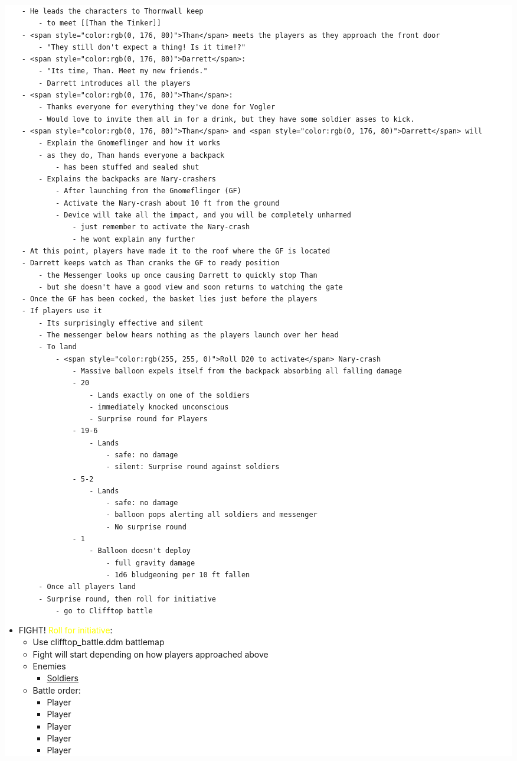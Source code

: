 		- He leads the characters to Thornwall keep
			- to meet [[Than the Tinker]] 
		- <span style="color:rgb(0, 176, 80)">Than</span> meets the players as they approach the front door
			- "They still don't expect a thing! Is it time!?"
		- <span style="color:rgb(0, 176, 80)">Darrett</span>:
			- "Its time, Than. Meet my new friends."
			- Darrett introduces all the players
		- <span style="color:rgb(0, 176, 80)">Than</span>:
			- Thanks everyone for everything they've done for Vogler
			- Would love to invite them all in for a drink, but they have some soldier asses to kick. 
		- <span style="color:rgb(0, 176, 80)">Than</span> and <span style="color:rgb(0, 176, 80)">Darrett</span> will
			- Explain the Gnomeflinger and how it works
			- as they do, Than hands everyone a backpack
				- has been stuffed and sealed shut
			- Explains the backpacks are Nary-crashers
				- After launching from the Gnomeflinger (GF)
				- Activate the Nary-crash about 10 ft from the ground
				- Device will take all the impact, and you will be completely unharmed
					- just remember to activate the Nary-crash
					- he wont explain any further
		- At this point, players have made it to the roof where the GF is located
		- Darrett keeps watch as Than cranks the GF to ready position
			- the Messenger looks up once causing Darrett to quickly stop Than
			- but she doesn't have a good view and soon returns to watching the gate
		- Once the GF has been cocked, the basket lies just before the players
		- If players use it
			- Its surprisingly effective and silent
			- The messenger below hears nothing as the players launch over her head
			- To land
				- <span style="color:rgb(255, 255, 0)">Roll D20 to activate</span> Nary-crash
					- Massive balloon expels itself from the backpack absorbing all falling damage
					- 20
						- Lands exactly on one of the soldiers
						- immediately knocked unconscious 
						- Surprise round for Players
					- 19-6
						- Lands 
							- safe: no damage
							- silent: Surprise round against soldiers
					- 5-2
						- Lands
							- safe: no damage
							- balloon pops alerting all soldiers and messenger
							- No surprise round
					- 1
						- Balloon doesn't deploy
							- full gravity damage
							- 1d6 bludgeoning per 10 ft fallen
			- Once all players land
			- Surprise round, then roll for initiative
				- go to Clifftop battle
- FIGHT! <span style="color:rgb(255, 255, 0)">Roll for initiative</span>:
	- Use clifftop_battle.ddm battlemap
	- Fight will start depending on how players approached above
	- Enemies
		- [Soldiers](https://www.dndbeyond.com/sources/dnd/sotdq/friends-and-foes#DragonArmySoldier) 
	- Battle order:
		- Player
		- Player
		- Player
		- Player
		- Player